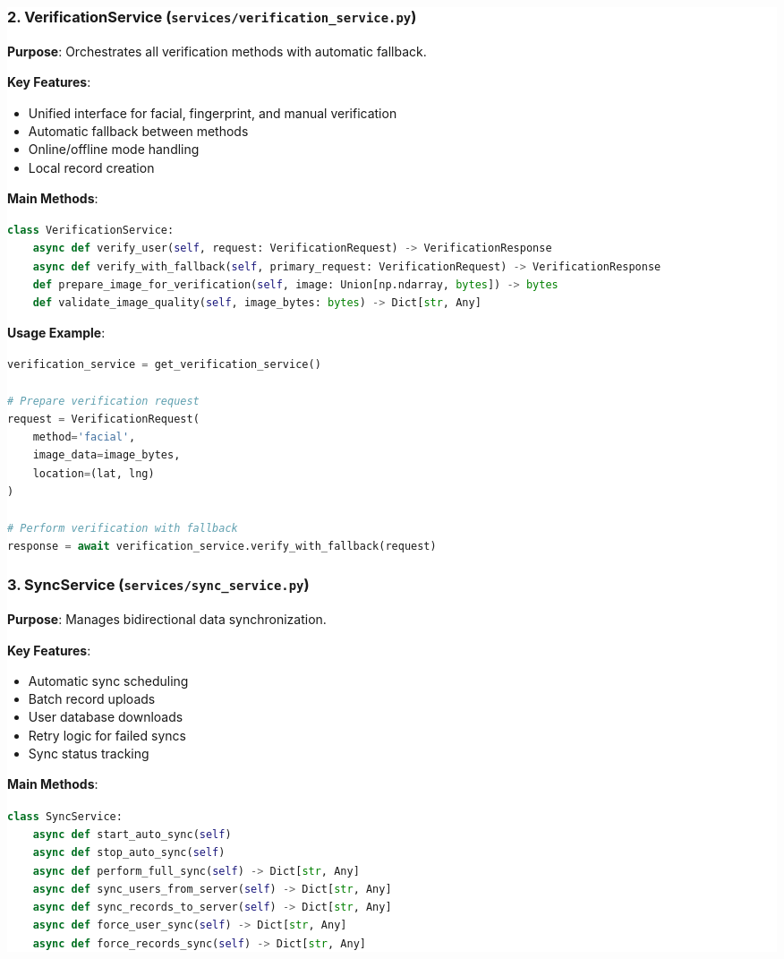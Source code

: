 ### 2. VerificationService (`services/verification_service.py`)

**Purpose**: Orchestrates all verification methods with automatic fallback.

**Key Features**:
- Unified interface for facial, fingerprint, and manual verification
- Automatic fallback between methods
- Online/offline mode handling
- Local record creation

**Main Methods**:

```python
class VerificationService:
    async def verify_user(self, request: VerificationRequest) -> VerificationResponse
    async def verify_with_fallback(self, primary_request: VerificationRequest) -> VerificationResponse
    def prepare_image_for_verification(self, image: Union[np.ndarray, bytes]) -> bytes
    def validate_image_quality(self, image_bytes: bytes) -> Dict[str, Any]
```

**Usage Example**:
```python
verification_service = get_verification_service()

# Prepare verification request
request = VerificationRequest(
    method='facial',
    image_data=image_bytes,
    location=(lat, lng)
)

# Perform verification with fallback
response = await verification_service.verify_with_fallback(request)
```

### 3. SyncService (`services/sync_service.py`)

**Purpose**: Manages bidirectional data synchronization.

**Key Features**:
- Automatic sync scheduling
- Batch record uploads
- User database downloads
- Retry logic for failed syncs
- Sync status tracking

**Main Methods**:

```python
class SyncService:
    async def start_auto_sync(self)
    async def stop_auto_sync(self)
    async def perform_full_sync(self) -> Dict[str, Any]
    async def sync_users_from_server(self) -> Dict[str, Any]
    async def sync_records_to_server(self) -> Dict[str, Any]
    async def force_user_sync(self) -> Dict[str, Any]
    async def force_records_sync(self) -> Dict[str, Any]
```
